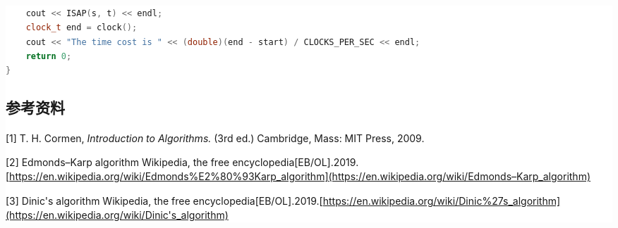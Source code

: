 ```c++
    cout << ISAP(s, t) << endl;
    clock_t end = clock();
    cout << "The time cost is " << (double)(end - start) / CLOCKS_PER_SEC << endl;
    return 0;
}
```

## 参考资料

[1] T. H. Cormen, *Introduction to Algorithms.* (3rd ed.) Cambridge, Mass: MIT Press, 2009.

[2] Edmonds–Karp algorithm Wikipedia, the free encyclopedia[EB/OL].2019.[https://en.wikipedia.org/wiki/Edmonds%E2%80%93Karp_algorithm](https://en.wikipedia.org/wiki/Edmonds–Karp_algorithm)

[3] Dinic's algorithm Wikipedia, the free encyclopedia[EB/OL].2019.[https://en.wikipedia.org/wiki/Dinic%27s_algorithm](https://en.wikipedia.org/wiki/Dinic's_algorithm)

